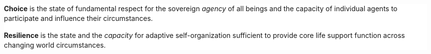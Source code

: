 **Choice** is the state of fundamental respect for the sovereign _agency_ of all beings and the capacity of individual agents to participate and influence their circumstances.

**Resilience** is the state and the _capacity_ for adaptive self-organization sufficient to provide core life support function across changing world circumstances.